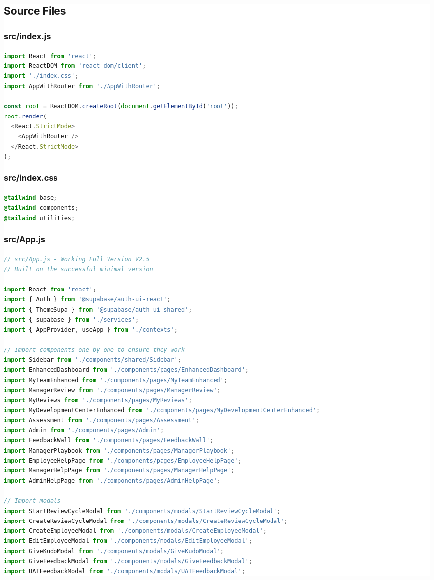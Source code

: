 
## Source Files

### src/index.js

```javascript
import React from 'react';
import ReactDOM from 'react-dom/client';
import './index.css';
import AppWithRouter from './AppWithRouter';

const root = ReactDOM.createRoot(document.getElementById('root'));
root.render(
  <React.StrictMode>
    <AppWithRouter />
  </React.StrictMode>
);
```

### src/index.css

```css
@tailwind base;
@tailwind components;
@tailwind utilities;
```

### src/App.js

```javascript
// src/App.js - Working Full Version V2.5
// Built on the successful minimal version

import React from 'react';
import { Auth } from '@supabase/auth-ui-react';
import { ThemeSupa } from '@supabase/auth-ui-shared';
import { supabase } from './services';
import { AppProvider, useApp } from './contexts';

// Import components one by one to ensure they work
import Sidebar from './components/shared/Sidebar';
import EnhancedDashboard from './components/pages/EnhancedDashboard';
import MyTeamEnhanced from './components/pages/MyTeamEnhanced';
import ManagerReview from './components/pages/ManagerReview';
import MyReviews from './components/pages/MyReviews';
import MyDevelopmentCenterEnhanced from './components/pages/MyDevelopmentCenterEnhanced';
import Assessment from './components/pages/Assessment';
import Admin from './components/pages/Admin';
import FeedbackWall from './components/pages/FeedbackWall';
import ManagerPlaybook from './components/pages/ManagerPlaybook';
import EmployeeHelpPage from './components/pages/EmployeeHelpPage';
import ManagerHelpPage from './components/pages/ManagerHelpPage';
import AdminHelpPage from './components/pages/AdminHelpPage';

// Import modals
import StartReviewCycleModal from './components/modals/StartReviewCycleModal';
import CreateReviewCycleModal from './components/modals/CreateReviewCycleModal';
import CreateEmployeeModal from './components/modals/CreateEmployeeModal';
import EditEmployeeModal from './components/modals/EditEmployeeModal';
import GiveKudoModal from './components/modals/GiveKudoModal';
import GiveFeedbackModal from './components/modals/GiveFeedbackModal';
import UATFeedbackModal from './components/modals/UATFeedbackModal';


```